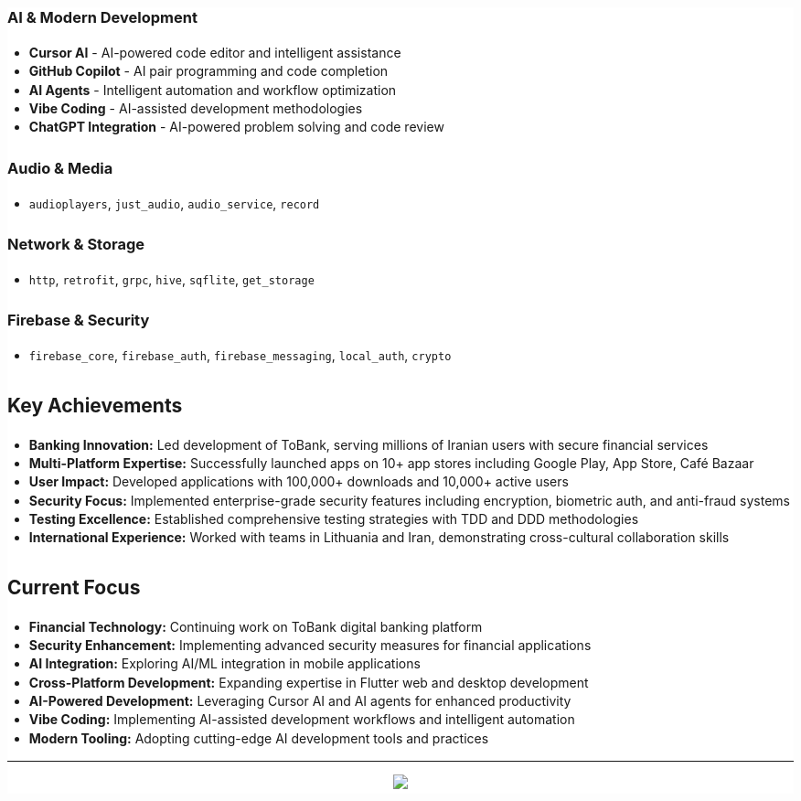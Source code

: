 ### AI & Modern Development
- **Cursor AI** - AI-powered code editor and intelligent assistance
- **GitHub Copilot** - AI pair programming and code completion
- **AI Agents** - Intelligent automation and workflow optimization
- **Vibe Coding** - AI-assisted development methodologies
- **ChatGPT Integration** - AI-powered problem solving and code review

### Audio & Media
- `audioplayers`, `just_audio`, `audio_service`, `record`

### Network & Storage
- `http`, `retrofit`, `grpc`, `hive`, `sqflite`, `get_storage`

### Firebase & Security
- `firebase_core`, `firebase_auth`, `firebase_messaging`, `local_auth`, `crypto`

## Key Achievements

- **Banking Innovation:** Led development of ToBank, serving millions of Iranian users with secure financial services
- **Multi-Platform Expertise:** Successfully launched apps on 10+ app stores including Google Play, App Store, Café Bazaar
- **User Impact:** Developed applications with 100,000+ downloads and 10,000+ active users
- **Security Focus:** Implemented enterprise-grade security features including encryption, biometric auth, and anti-fraud systems
- **Testing Excellence:** Established comprehensive testing strategies with TDD and DDD methodologies
- **International Experience:** Worked with teams in Lithuania and Iran, demonstrating cross-cultural collaboration skills

## Current Focus

- **Financial Technology:** Continuing work on ToBank digital banking platform
- **Security Enhancement:** Implementing advanced security measures for financial applications
- **AI Integration:** Exploring AI/ML integration in mobile applications
- **Cross-Platform Development:** Expanding expertise in Flutter web and desktop development
- **AI-Powered Development:** Leveraging Cursor AI and AI agents for enhanced productivity
- **Vibe Coding:** Implementing AI-assisted development workflows and intelligent automation
- **Modern Tooling:** Adopting cutting-edge AI development tools and practices

---

<p align="center">
  <img src="https://capsule-render.vercel.app/api?type=waving&color=gradient&height=80&section=footer"/>
</p>
